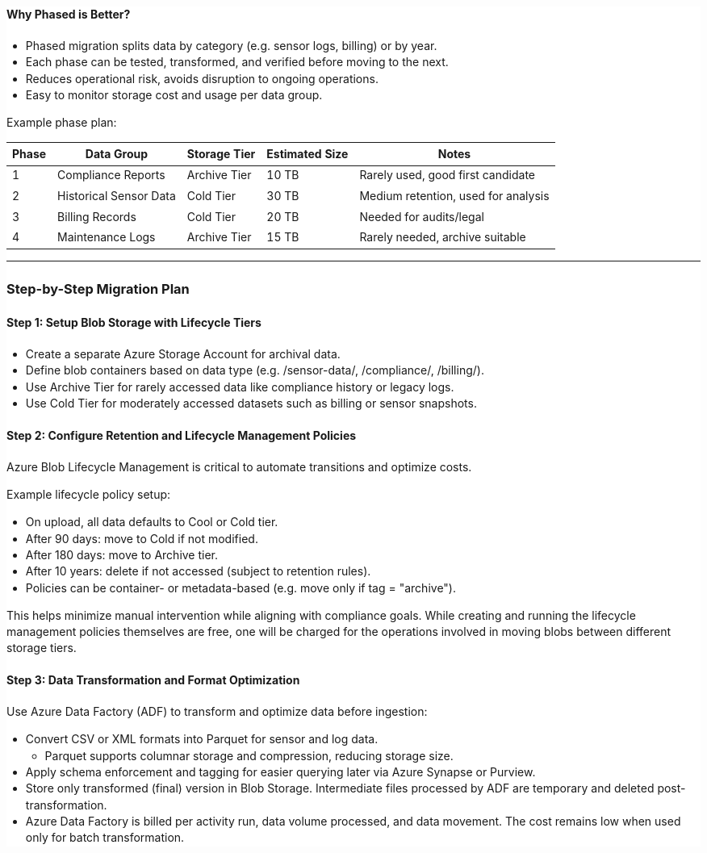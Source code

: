#### Why Phased is Better?

- Phased migration splits data by category (e.g. sensor logs, billing) or by year.
- Each phase can be tested, transformed, and verified before moving to the next.
- Reduces operational risk, avoids disruption to ongoing operations.
- Easy to monitor storage cost and usage per data group.

Example phase plan:

| Phase | Data Group             | Storage Tier | Estimated Size | Notes                               |
| ----- | ---------------------- | ------------ | -------------- | ----------------------------------- |
| 1     | Compliance Reports     | Archive Tier | 10 TB          | Rarely used, good first candidate   |
| 2     | Historical Sensor Data | Cold Tier    | 30 TB          | Medium retention, used for analysis |
| 3     | Billing Records        | Cold Tier    | 20 TB          | Needed for audits/legal             |
| 4     | Maintenance Logs       | Archive Tier | 15 TB          | Rarely needed, archive suitable     |

---

### Step-by-Step Migration Plan

#### Step 1: Setup Blob Storage with Lifecycle Tiers

- Create a separate Azure Storage Account for archival data.
- Define blob containers based on data type (e.g. /sensor-data/, /compliance/, /billing/).
- Use Archive Tier for rarely accessed data like compliance history or legacy logs.
- Use Cold Tier for moderately accessed datasets such as billing or sensor snapshots.

#### Step 2: Configure Retention and Lifecycle Management Policies

Azure Blob Lifecycle Management is critical to automate transitions and optimize costs.

Example lifecycle policy setup:

- On upload, all data defaults to Cool or Cold tier.
- After 90 days: move to Cold if not modified.
- After 180 days: move to Archive tier.
- After 10 years: delete if not accessed (subject to retention rules).
- Policies can be container- or metadata-based (e.g. move only if tag = "archive").

This helps minimize manual intervention while aligning with compliance goals. While creating and running the lifecycle management policies themselves are free, one will be charged for the operations involved in moving blobs between different storage tiers.

#### Step 3: Data Transformation and Format Optimization

Use Azure Data Factory (ADF) to transform and optimize data before ingestion:

- Convert CSV or XML formats into Parquet for sensor and log data.
  - Parquet supports columnar storage and compression, reducing storage size.
- Apply schema enforcement and tagging for easier querying later via Azure Synapse or Purview.
- Store only transformed (final) version in Blob Storage. Intermediate files processed by ADF are temporary and deleted post-transformation.
- Azure Data Factory is billed per activity run, data volume processed, and data movement. The cost remains low when used only for batch transformation.

